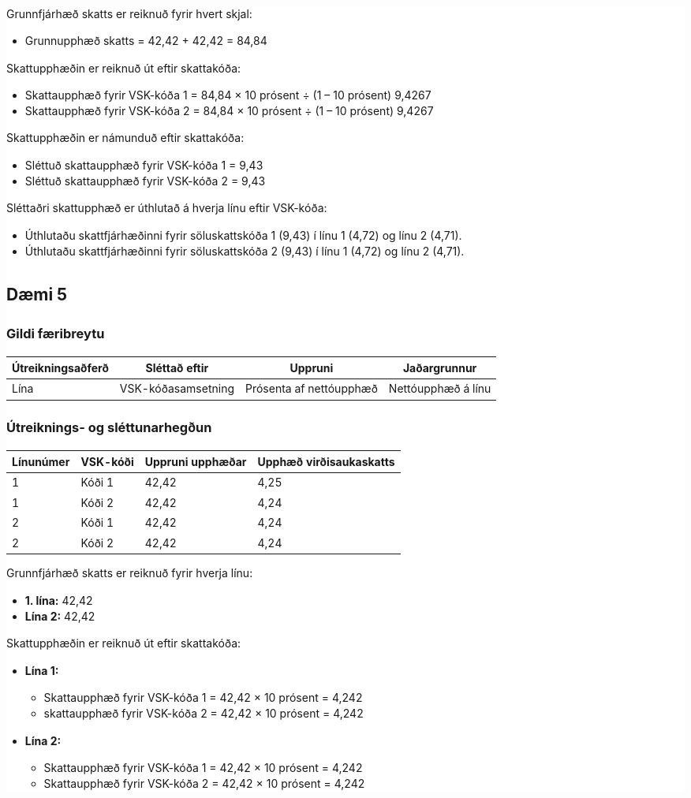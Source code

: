 Grunnfjárhæð skatts er reiknuð fyrir hvert skjal:

- Grunnupphæð skatts = 42,42 + 42,42 = 84,84

Skattupphæðin er reiknuð út eftir skattakóða:

- Skattaupphæð fyrir VSK-kóða 1 = 84,84 &times; 10 prósent &divide; (1 – 10 prósent) 9,4267
- Skattaupphæð fyrir VSK-kóða 2 = 84,84 &times; 10 prósent &divide; (1 – 10 prósent) 9,4267

Skattupphæðin er námunduð eftir skattakóða:

- Sléttuð skattaupphæð fyrir VSK-kóða 1 = 9,43
- Sléttuð skattaupphæð fyrir VSK-kóða 2 = 9,43

Sléttaðri skattupphæð er úthlutað á hverja línu eftir VSK-kóða:

- Úthlutaðu skattfjárhæðinni fyrir söluskattskóða 1 (9,43) í línu 1 (4,72) og línu 2 (4,71).
- Úthlutaðu skattfjárhæðinni fyrir söluskattskóða 2 (9,43) í línu 1 (4,72) og línu 2 (4,71).

## <a name="example-5"></a>Dæmi 5

### <a name="parameter-values"></a>Gildi færibreytu

| Útreikningsaðferð | Sléttað eftir                | Uppruni                   | Jaðargrunnur       |
| ------------------ | -------------------------- | ------------------------ | ------------------- |
| Lína               | VSK-kóðasamsetning | Prósenta af nettóupphæð | Nettóupphæð á línu |

### <a name="calculation-and-rounding-behavior"></a>Útreiknings- og sléttunarhegðun

| Línunúmer | VSK-kóði | Uppruni upphæðar | Upphæð virðisaukaskatts |
| ----------- | -------------- | ------------- | ---------------- |
| 1           | Kóði 1         | 42,42         | 4,25             |
| 1           | Kóði 2         | 42,42         | 4,24             |
| 2           | Kóði 1         | 42,42         | 4,24             |
| 2           | Kóði 2         | 42,42         | 4,24             |

Grunnfjárhæð skatts er reiknuð fyrir hverja línu:

- **1. lína:** 42,42
- **Lína 2:** 42,42

Skattupphæðin er reiknuð út eftir skattakóða:

- **Lína 1:**

    - Skattaupphæð fyrir VSK-kóða 1 = 42,42 &times; 10 prósent = 4,242
    - skattaupphæð fyrir VSK-kóða 2 = 42,42 &times; 10 prósent = 4,242

- **Lína 2:**

    - Skattaupphæð fyrir VSK-kóða 1 = 42,42 &times; 10 prósent = 4,242
    - Skattaupphæð fyrir VSK-kóða 2 = 42,42 &times; 10 prósent = 4,242
